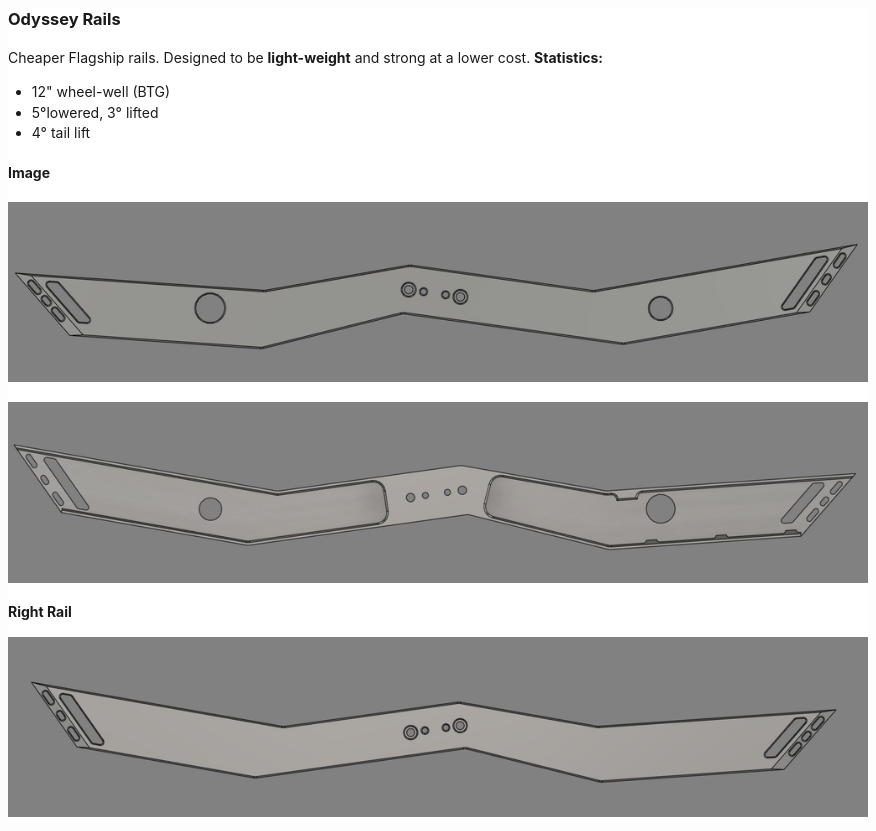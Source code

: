 ### Odyssey Rails
Cheaper Flagship rails. Designed to be **light-weight** and strong at a lower cost. 
**Statistics:**
- 12" wheel-well (BTG)
- 5°lowered, 3° lifted
- 4° tail lift

#### Image

<p align="Left">
  <img src="./resources/Image/Odyssey Rail (L)(1).png" alt="Odyssey Rail (L)(1)"  />
</p>

<p align="Left">
  <img src="./resources/Image/Odyssey Rail (L)(2).png" alt="Odyssey Rail (L)(2)"  />
</p>

**Right Rail**

<p align="Left">
  <img src="./resources/Image/Odyssey Rail (R)(1).png" alt="Odyssey Rail (R)(1)"  />
</p>
